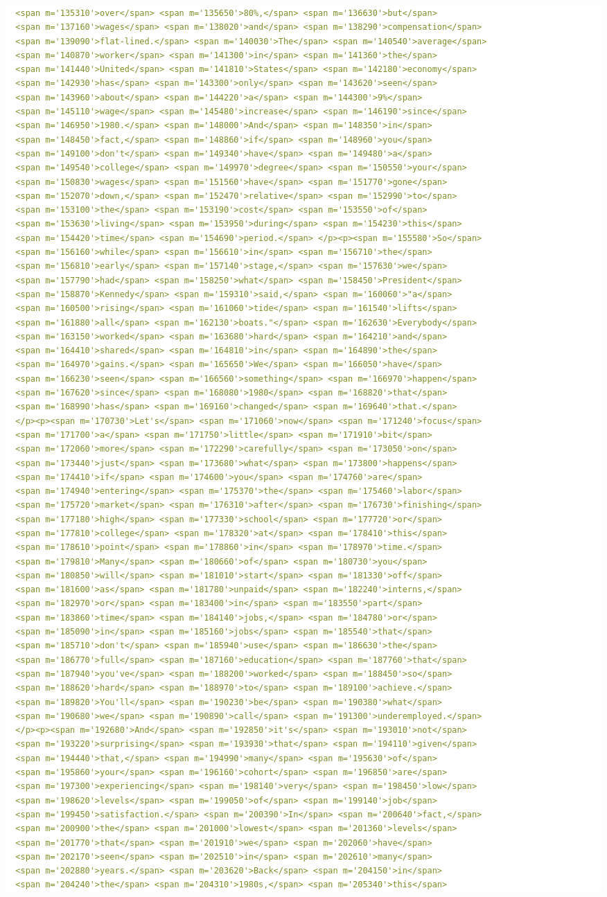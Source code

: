 ```yaml
  <span m='135310'>over</span> <span m='135650'>80%,</span> <span m='136630'>but</span>
  <span m='137160'>wages</span> <span m='138020'>and</span> <span m='138290'>compensation</span>
  <span m='139090'>flat-lined.</span> <span m='140030'>The</span> <span m='140540'>average</span>
  <span m='140870'>worker</span> <span m='141300'>in</span> <span m='141360'>the</span>
  <span m='141440'>United</span> <span m='141810'>States</span> <span m='142180'>economy</span>
  <span m='142930'>has</span> <span m='143300'>only</span> <span m='143620'>seen</span>
  <span m='143960'>about</span> <span m='144220'>a</span> <span m='144300'>9%</span>
  <span m='145110'>wage</span> <span m='145480'>increase</span> <span m='146190'>since</span>
  <span m='146950'>1980.</span> <span m='148000'>And</span> <span m='148350'>in</span>
  <span m='148450'>fact,</span> <span m='148860'>if</span> <span m='148960'>you</span>
  <span m='149100'>don't</span> <span m='149340'>have</span> <span m='149480'>a</span>
  <span m='149540'>college</span> <span m='149970'>degree</span> <span m='150550'>your</span>
  <span m='150830'>wages</span> <span m='151560'>have</span> <span m='151770'>gone</span>
  <span m='152070'>down,</span> <span m='152470'>relative</span> <span m='152990'>to</span>
  <span m='153100'>the</span> <span m='153190'>cost</span> <span m='153550'>of</span>
  <span m='153630'>living</span> <span m='153950'>during</span> <span m='154230'>this</span>
  <span m='154420'>time</span> <span m='154690'>period.</span> </p><p><span m='155580'>So</span>
  <span m='156160'>while</span> <span m='156610'>in</span> <span m='156710'>the</span>
  <span m='156810'>early</span> <span m='157140'>stage,</span> <span m='157630'>we</span>
  <span m='157790'>had</span> <span m='158250'>what</span> <span m='158450'>President</span>
  <span m='158870'>Kennedy</span> <span m='159310'>said,</span> <span m='160060'>"a</span>
  <span m='160500'>rising</span> <span m='161060'>tide</span> <span m='161540'>lifts</span>
  <span m='161880'>all</span> <span m='162130'>boats."</span> <span m='162630'>Everybody</span>
  <span m='163150'>worked</span> <span m='163680'>hard</span> <span m='164210'>and</span>
  <span m='164410'>shared</span> <span m='164810'>in</span> <span m='164890'>the</span>
  <span m='164970'>gains.</span> <span m='165650'>We</span> <span m='166050'>have</span>
  <span m='166230'>seen</span> <span m='166560'>something</span> <span m='166970'>happen</span>
  <span m='167620'>since</span> <span m='168080'>1980</span> <span m='168820'>that</span>
  <span m='168990'>has</span> <span m='169160'>changed</span> <span m='169640'>that.</span>
  </p><p><span m='170730'>Let's</span> <span m='171060'>now</span> <span m='171240'>focus</span>
  <span m='171700'>a</span> <span m='171750'>little</span> <span m='171910'>bit</span>
  <span m='172060'>more</span> <span m='172290'>carefully</span> <span m='173050'>on</span>
  <span m='173440'>just</span> <span m='173680'>what</span> <span m='173800'>happens</span>
  <span m='174410'>if</span> <span m='174600'>you</span> <span m='174760'>are</span>
  <span m='174940'>entering</span> <span m='175370'>the</span> <span m='175460'>labor</span>
  <span m='175720'>market</span> <span m='176310'>after</span> <span m='176730'>finishing</span>
  <span m='177180'>high</span> <span m='177330'>school</span> <span m='177720'>or</span>
  <span m='177810'>college</span> <span m='178320'>at</span> <span m='178410'>this</span>
  <span m='178610'>point</span> <span m='178860'>in</span> <span m='178970'>time.</span>
  <span m='179810'>Many</span> <span m='180660'>of</span> <span m='180730'>you</span>
  <span m='180850'>will</span> <span m='181010'>start</span> <span m='181330'>off</span>
  <span m='181600'>as</span> <span m='181780'>unpaid</span> <span m='182240'>interns,</span>
  <span m='182970'>or</span> <span m='183400'>in</span> <span m='183550'>part</span>
  <span m='183860'>time</span> <span m='184140'>jobs,</span> <span m='184780'>or</span>
  <span m='185090'>in</span> <span m='185160'>jobs</span> <span m='185540'>that</span>
  <span m='185710'>don't</span> <span m='185940'>use</span> <span m='186630'>the</span>
  <span m='186770'>full</span> <span m='187160'>education</span> <span m='187760'>that</span>
  <span m='187940'>you've</span> <span m='188200'>worked</span> <span m='188450'>so</span>
  <span m='188620'>hard</span> <span m='188970'>to</span> <span m='189100'>achieve.</span>
  <span m='189820'>You'll</span> <span m='190230'>be</span> <span m='190380'>what</span>
  <span m='190680'>we</span> <span m='190890'>call</span> <span m='191300'>underemployed.</span>
  </p><p><span m='192680'>And</span> <span m='192850'>it's</span> <span m='193010'>not</span>
  <span m='193220'>surprising</span> <span m='193930'>that</span> <span m='194110'>given</span>
  <span m='194440'>that,</span> <span m='194990'>many</span> <span m='195630'>of</span>
  <span m='195860'>your</span> <span m='196160'>cohort</span> <span m='196850'>are</span>
  <span m='197300'>experiencing</span> <span m='198140'>very</span> <span m='198450'>low</span>
  <span m='198620'>levels</span> <span m='199050'>of</span> <span m='199140'>job</span>
  <span m='199450'>satisfaction.</span> <span m='200390'>In</span> <span m='200640'>fact,</span>
  <span m='200900'>the</span> <span m='201000'>lowest</span> <span m='201360'>levels</span>
  <span m='201770'>that</span> <span m='201910'>we</span> <span m='202060'>have</span>
  <span m='202170'>seen</span> <span m='202510'>in</span> <span m='202610'>many</span>
  <span m='202880'>years.</span> <span m='203620'>Back</span> <span m='204150'>in</span>
  <span m='204240'>the</span> <span m='204310'>1980s,</span> <span m='205340'>this</span>
```